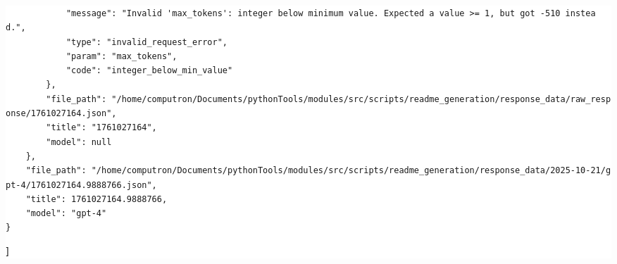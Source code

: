                 "message": "Invalid 'max_tokens': integer below minimum value. Expected a value >= 1, but got -510 instead.",
                "type": "invalid_request_error",
                "param": "max_tokens",
                "code": "integer_below_min_value"
            },
            "file_path": "/home/computron/Documents/pythonTools/modules/src/scripts/readme_generation/response_data/raw_response/1761027164.json",
            "title": "1761027164",
            "model": null
        },
        "file_path": "/home/computron/Documents/pythonTools/modules/src/scripts/readme_generation/response_data/2025-10-21/gpt-4/1761027164.9888766.json",
        "title": 1761027164.9888766,
        "model": "gpt-4"
    }
]
